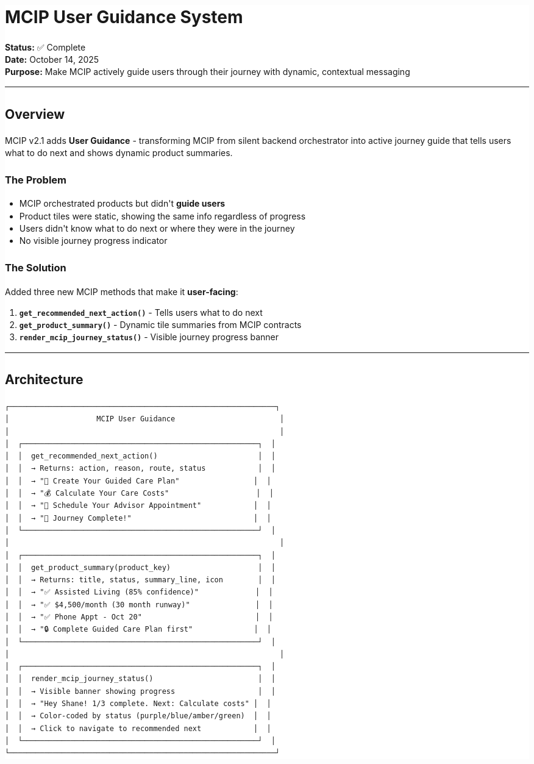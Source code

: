 # MCIP User Guidance System

**Status:** ✅ Complete  
**Date:** October 14, 2025  
**Purpose:** Make MCIP actively guide users through their journey with dynamic, contextual messaging

---

## Overview

MCIP v2.1 adds **User Guidance** - transforming MCIP from silent backend orchestrator into active journey guide that tells users what to do next and shows dynamic product summaries.

### The Problem

- MCIP orchestrated products but didn't **guide users**
- Product tiles were static, showing the same info regardless of progress
- Users didn't know what to do next or where they were in the journey
- No visible journey progress indicator

### The Solution

Added three new MCIP methods that make it **user-facing**:

1. **`get_recommended_next_action()`** - Tells users what to do next
2. **`get_product_summary()`** - Dynamic tile summaries from MCIP contracts
3. **`render_mcip_journey_status()`** - Visible journey progress banner

---

## Architecture

```
┌─────────────────────────────────────────────────────────────┐
│                    MCIP User Guidance                        │
│                                                              │
│  ┌──────────────────────────────────────────────────────┐  │
│  │  get_recommended_next_action()                       │  │
│  │  → Returns: action, reason, route, status            │  │
│  │  → "🧭 Create Your Guided Care Plan"                 │  │
│  │  → "💰 Calculate Your Care Costs"                    │  │
│  │  → "📅 Schedule Your Advisor Appointment"            │  │
│  │  → "🎉 Journey Complete!"                            │  │
│  └──────────────────────────────────────────────────────┘  │
│                                                              │
│  ┌──────────────────────────────────────────────────────┐  │
│  │  get_product_summary(product_key)                    │  │
│  │  → Returns: title, status, summary_line, icon        │  │
│  │  → "✅ Assisted Living (85% confidence)"             │  │
│  │  → "✅ $4,500/month (30 month runway)"               │  │
│  │  → "✅ Phone Appt - Oct 20"                          │  │
│  │  → "🔒 Complete Guided Care Plan first"              │  │
│  └──────────────────────────────────────────────────────┘  │
│                                                              │
│  ┌──────────────────────────────────────────────────────┐  │
│  │  render_mcip_journey_status()                        │  │
│  │  → Visible banner showing progress                   │  │
│  │  → "Hey Shane! 1/3 complete. Next: Calculate costs" │  │
│  │  → Color-coded by status (purple/blue/amber/green)  │  │
│  │  → Click to navigate to recommended next            │  │
│  └──────────────────────────────────────────────────────┘  │
└─────────────────────────────────────────────────────────────┘
```
